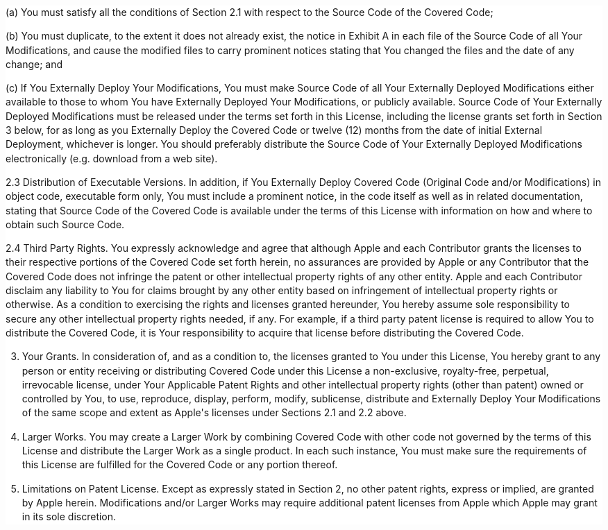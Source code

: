 (a)	You must satisfy all the conditions of Section 2.1 with respect to the
Source Code of the Covered Code;

(b)	You must duplicate, to the extent it does not already exist, the notice in
Exhibit A in each file of the Source Code of all Your Modifications, and cause
the modified files to carry prominent notices stating that You changed the files
and the date of any change; and

(c)	If You Externally Deploy Your Modifications, You must make Source Code of
all Your Externally Deployed Modifications either available to those to whom You
have Externally Deployed Your Modifications, or publicly available.  Source Code
of Your Externally Deployed Modifications must be released under the terms set
forth in this License, including the license grants set forth in Section 3
below, for as long as you Externally Deploy the Covered Code or twelve (12)
months from the date of initial External Deployment, whichever is longer. You
should preferably distribute the Source Code of Your Externally Deployed
Modifications electronically (e.g. download from a web site).

2.3	Distribution of Executable Versions.  In addition, if You Externally Deploy
Covered Code (Original Code and/or Modifications) in object code, executable
form only, You must include a prominent notice, in the code itself as well as in
related documentation, stating that Source Code of the Covered Code is available
under the terms of this License with information on how and where to obtain such
Source Code.

2.4	Third Party Rights.  You expressly acknowledge and agree that although
Apple and each Contributor grants the licenses to their respective portions of
the Covered Code set forth herein, no assurances are provided by Apple or any
Contributor that the Covered Code does not infringe the patent or other
intellectual property rights of any other entity. Apple and each Contributor
disclaim any liability to You for claims brought by any other entity based on
infringement of intellectual property rights or otherwise. As a condition to
exercising the rights and licenses granted hereunder, You hereby assume sole
responsibility to secure any other intellectual property rights needed, if any.
For example, if a third party patent license is required to allow You to
distribute the Covered Code, it is Your responsibility to acquire that license
before distributing the Covered Code.

3.	Your Grants.  In consideration of, and as a condition to, the licenses
      granted to You under this License, You hereby grant to any person or entity
      receiving or distributing Covered Code under this License a non-exclusive,
      royalty-free, perpetual, irrevocable license, under Your Applicable Patent
      Rights and other intellectual property rights (other than patent) owned or
      controlled by You, to use, reproduce, display, perform, modify, sublicense,
      distribute and Externally Deploy Your Modifications of the same scope and extent
      as Apple's licenses under Sections 2.1 and 2.2 above.

4.	Larger Works.  You may create a Larger Work by combining Covered Code with
      other code not governed by the terms of this License and distribute the Larger
      Work as a single product.  In each such instance, You must make sure the
      requirements of this License are fulfilled for the Covered Code or any portion
      thereof.

5.	Limitations on Patent License.   Except as expressly stated in Section 2, no
      other patent rights, express or implied, are granted by Apple herein.
      Modifications and/or Larger Works may require additional patent licenses from
      Apple which Apple may grant in its sole discretion.
